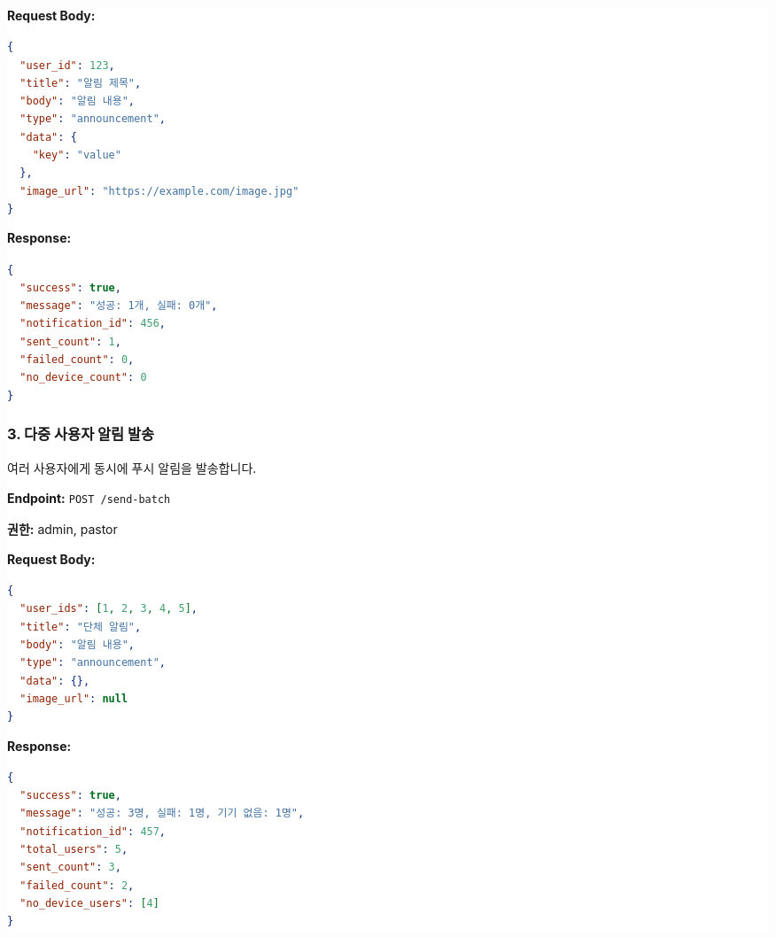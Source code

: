 **Request Body:**
```json
{
  "user_id": 123,
  "title": "알림 제목",
  "body": "알림 내용",
  "type": "announcement",
  "data": {
    "key": "value"
  },
  "image_url": "https://example.com/image.jpg"
}
```

**Response:**
```json
{
  "success": true,
  "message": "성공: 1개, 실패: 0개",
  "notification_id": 456,
  "sent_count": 1,
  "failed_count": 0,
  "no_device_count": 0
}
```

### 3. 다중 사용자 알림 발송
여러 사용자에게 동시에 푸시 알림을 발송합니다.

**Endpoint:** `POST /send-batch`

**권한:** admin, pastor

**Request Body:**
```json
{
  "user_ids": [1, 2, 3, 4, 5],
  "title": "단체 알림",
  "body": "알림 내용",
  "type": "announcement",
  "data": {},
  "image_url": null
}
```

**Response:**
```json
{
  "success": true,
  "message": "성공: 3명, 실패: 1명, 기기 없음: 1명",
  "notification_id": 457,
  "total_users": 5,
  "sent_count": 3,
  "failed_count": 2,
  "no_device_users": [4]
}
```
